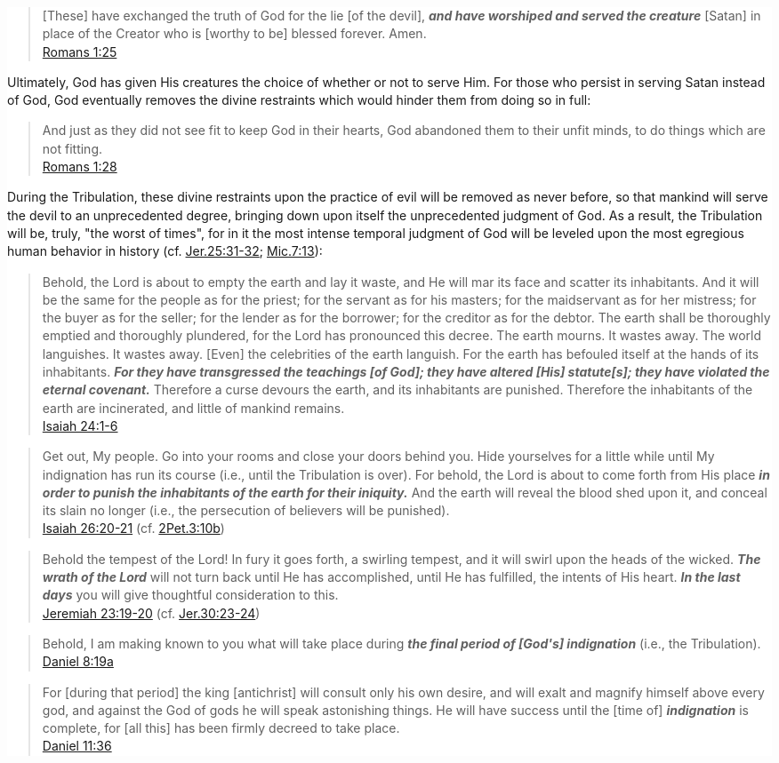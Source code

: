 > \[These\] have exchanged the truth of God for the lie \[of the devil\], _**and have worshiped and served the creature**_ \[Satan\] in place of the Creator who is \[worthy to be\] blessed forever. Amen.     
> [Romans 1:25](https://ref.ly/Rom%201.25;esv?t=biblia)   
   
Ultimately, God has given His creatures the choice of whether or not to serve Him. For those who persist in serving Satan instead of God, God eventually removes the divine restraints which would hinder them from doing so in full:   
   
> And just as they did not see fit to keep God in their hearts, God abandoned them to their unfit minds, to do things which are not fitting.     
> [Romans 1:28](https://ref.ly/Rom%201.28;esv?t=biblia)   
   
During the Tribulation, these divine restraints upon the practice of evil will be removed as never before, so that mankind will serve the devil to an unprecedented degree, bringing down upon itself the unprecedented judgment of God. As a result, the Tribulation will be, truly, "the worst of times", for in it the most intense temporal judgment of God will be leveled upon the most egregious human behavior in history (cf. [Jer.25:31-32](https://ref.ly/Jer.25.31-32;esv?t=biblia); [Mic.7:13](https://ref.ly/Micah.7.13;esv?t=biblia)):   
   
> Behold, the Lord is about to empty the earth and lay it waste, and He will mar its face and scatter its inhabitants. And it will be the same for the people as for the priest; for the servant as for his masters; for the maidservant as for her mistress; for the buyer as for the seller; for the lender as for the borrower; for the creditor as for the debtor. The earth shall be thoroughly emptied and thoroughly plundered, for the Lord has pronounced this decree. The earth mourns. It wastes away. The world languishes. It wastes away. \[Even\] the celebrities of the earth languish. For the earth has befouled itself at the hands of its inhabitants. **_For they have transgressed the teachings \[of God\]; they have altered \[His\] statute\[s\]; they have violated the eternal covenant._** Therefore a curse devours the earth, and its inhabitants are punished. Therefore the inhabitants of the earth are incinerated, and little of mankind remains.     
> [Isaiah 24:1-6](https://ref.ly/Isa%2024.1-6;esv?t=biblia)   
   
> Get out, My people. Go into your rooms and close your doors behind you. Hide yourselves for a little while until My indignation has run its course (i.e., until the Tribulation is over). For behold, the Lord is about to come forth from His place **_in order to punish the inhabitants of the earth for their iniquity._** And the earth will reveal the blood shed upon it, and conceal its slain no longer (i.e., the persecution of believers will be punished).     
> [Isaiah 26:20-21](https://ref.ly/Isa%2026.20-21;esv?t=biblia) (cf. [2Pet.3:10b](https://ref.ly/2%20Pet.3.10b;esv?t=biblia))   
   
> Behold the tempest of the Lord! In fury it goes forth, a swirling tempest, and it will swirl upon the heads of the wicked. **_The wrath of the Lord_** will not turn back until He has accomplished, until He has fulfilled, the intents of His heart. **_In the last days_** you will give thoughtful consideration to this.     
> [Jeremiah 23:19-20](https://ref.ly/Jer%2023.19-20;esv?t=biblia) (cf. [Jer.30:23-24](https://ref.ly/Jer.30.23-24;esv?t=biblia))   
   
> Behold, I am making known to you what will take place during **_the final period of \[God's\] indignation_** (i.e., the Tribulation).     
> [Daniel 8:19a](https://ref.ly/Dan%208.19a;esv?t=biblia)   
   
> For \[during that period\] the king \[antichrist\] will consult only his own desire, and will exalt and magnify himself above every god, and against the God of gods he will speak astonishing things. He will have success until the \[time of\] **_indignation_** is complete, for \[all this\] has been firmly decreed to take place.     
> [Daniel 11:36](https://ref.ly/Dan%2011.36;esv?t=biblia)   
   